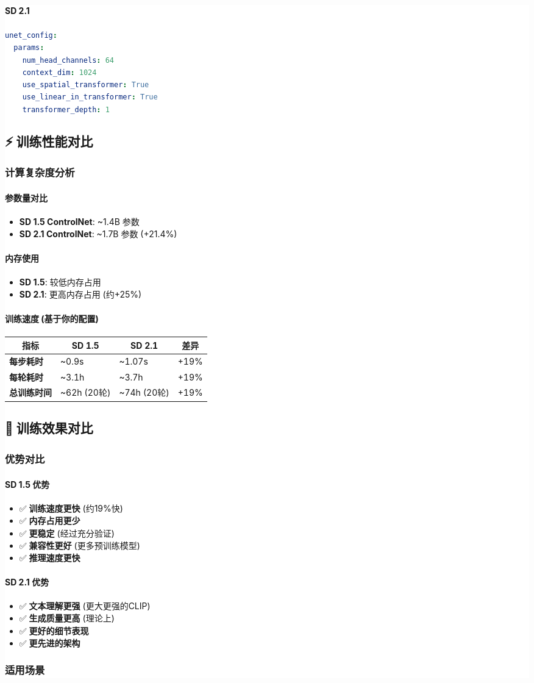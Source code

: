 #### SD 2.1
```yaml
unet_config:
  params:
    num_head_channels: 64
    context_dim: 1024
    use_spatial_transformer: True
    use_linear_in_transformer: True
    transformer_depth: 1
```

## ⚡ 训练性能对比

### **计算复杂度分析**

#### 参数量对比
- **SD 1.5 ControlNet**: ~1.4B 参数
- **SD 2.1 ControlNet**: ~1.7B 参数 (+21.4%)

#### 内存使用
- **SD 1.5**: 较低内存占用
- **SD 2.1**: 更高内存占用 (约+25%)

#### 训练速度 (基于你的配置)
| 指标 | SD 1.5 | SD 2.1 | 差异 |
|------|--------|--------|------|
| **每步耗时** | ~0.9s | ~1.07s | +19% |
| **每轮耗时** | ~3.1h | ~3.7h | +19% |
| **总训练时间** | ~62h (20轮) | ~74h (20轮) | +19% |

## 🎯 训练效果对比

### **优势对比**

#### SD 1.5 优势
- ✅ **训练速度更快** (约19%快)
- ✅ **内存占用更少**
- ✅ **更稳定** (经过充分验证)
- ✅ **兼容性更好** (更多预训练模型)
- ✅ **推理速度更快**

#### SD 2.1 优势
- ✅ **文本理解更强** (更大更强的CLIP)
- ✅ **生成质量更高** (理论上)
- ✅ **更好的细节表现**
- ✅ **更先进的架构**

### **适用场景**
